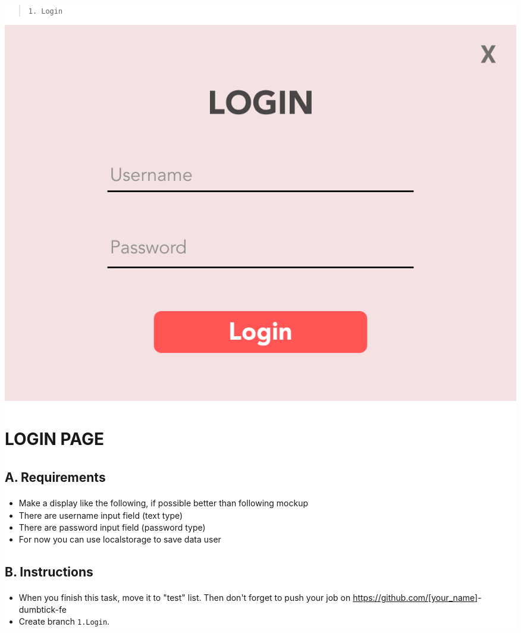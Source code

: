 > `1. Login`

![img-1](./assets/Login.png)

# LOGIN PAGE

## A. Requirements

- Make a display like the following, if possible better than following mockup
- There are username input field (text type)
- There are password input field (password type)
- For now you can use localstorage to save data user

## B. Instructions

- When you finish this task, move it to "test" list. Then don't forget to push your job on <https://github.com/[your_name>]-dumbtick-fe
- Create branch `1.Login`.
